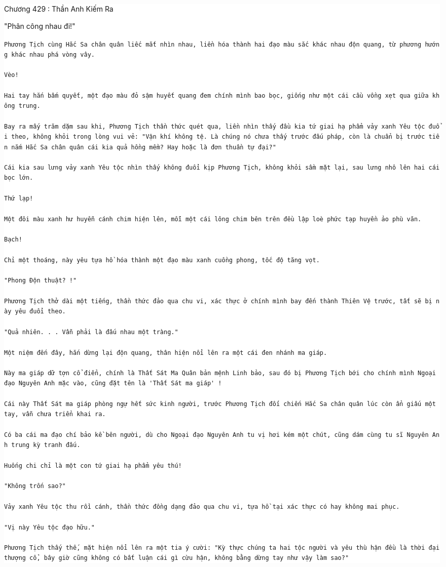 




Chương 429 : Thần Anh Kiếm Ra


"Phân công nhau đi!"

	Phương Tịch cùng Hắc Sa chân quân liếc mắt nhìn nhau, liền hóa thành hai đạo màu sắc khác nhau độn quang, từ phương hướng khác nhau phá vòng vây.

	Vèo!

	Hai tay hắn bấm quyết, một đạo màu đỏ sậm huyết quang đem chính mình bao bọc, giống như một cái cầu vồng xẹt qua giữa không trung.

	Bay ra mấy trăm dặm sau khi, Phương Tịch thần thức quét qua, liền nhìn thấy đầu kia tứ giai hạ phẩm vảy xanh Yêu tộc đuổi theo, không khỏi trong lòng vui vẻ: "Vận khí không tệ. Là chúng nó chưa thấy trước đấu pháp, còn là chuẩn bị trước tiên nắm Hắc Sa chân quân cái kia quả hồng mềm? Hay hoặc là đơn thuần tự đại?"

	Cái kia sau lưng vảy xanh Yêu tộc nhìn thấy không đuổi kịp Phương Tịch, không khỏi sầm mặt lại, sau lưng nhô lên hai cái bọc lớn.

	Thứ lạp!

	Một đôi màu xanh hư huyễn cánh chim hiện lên, mỗi một cái lông chim bên trên đều lập loè phức tạp huyền ảo phù văn.

	Bạch!

	Chỉ một thoáng, này yêu tựa hồ hóa thành một đạo màu xanh cuồng phong, tốc độ tăng vọt.

	"Phong Độn thuật? !"

	Phương Tịch thở dài một tiếng, thần thức đảo qua chu vi, xác thực ở chính mình bay đến thành Thiên Vệ trước, tất sẽ bị này yêu đuổi theo.

	"Quả nhiên. . . Vẫn phải là đấu nhau một tràng."

	Một niệm đến đây, hắn dừng lại độn quang, thân hiện nổi lên ra một cái đen nhánh ma giáp.

	Này ma giáp dữ tợn cổ điển, chính là Thất Sát Ma Quân bản mệnh Linh bảo, sau đó bị Phương Tịch bới cho chính mình Ngoại đạo Nguyên Anh mặc vào, cũng đặt tên là 'Thất Sát ma giáp' !

	Cái này Thất Sát ma giáp phòng ngự hết sức kinh người, trước Phương Tịch đối chiến Hắc Sa chân quân lúc còn ẩn giấu một tay, vẫn chưa triển khai ra.

	Có ba cái ma đạo chí bảo kề bên người, dù cho Ngoại đạo Nguyên Anh tu vị hơi kém một chút, cũng dám cùng tu sĩ Nguyên Anh trung kỳ tranh đấu.

	Huống chi chỉ là một con tứ giai hạ phẩm yêu thú!

	"Không trốn sao?"

	Vảy xanh Yêu tộc thu rồi cánh, thần thức đồng dạng đảo qua chu vi, tựa hồ tại xác thực có hay không mai phục.

	"Vị này Yêu tộc đạo hữu."

	Phương Tịch thấy thế, mặt hiện nổi lên ra một tia ý cười: "Kỳ thực chúng ta hai tộc người và yêu thù hận đều là thời đại thượng cổ, bây giờ cũng không có bất luận cái gì cừu hận, không bằng dừng tay như vậy làm sao?"
